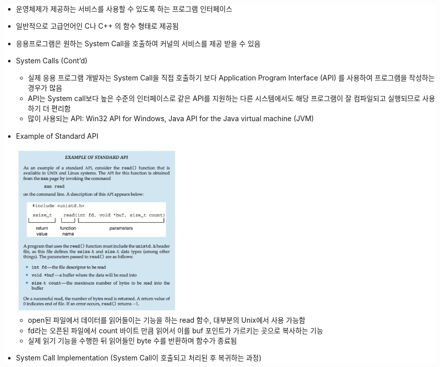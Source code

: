   * 운영체제가 제공하는 서비스를 사용할 수 있도록 하는 프로그램 인터페이스
  * 일반적으로 고급언어인 C나 C++ 의 함수 형태로 제공됨
  * 응용프로그램은 원하는 System Call을 호출하여 커널의 서비스를 제공 받을 수 있음

* System Calls (Cont’d)

  * 실제 응용 프로그램 개발자는 System Call을 직접 호출하기 보다 Application Program Interface (API) 를 사용하여 프로그램을 작성하는 경우가 많음
  * API는 System call보다 높은 수준의 인터페이스로 같은 API를 지원하는 다른 시스템에서도 해당 프로그램이 잘 컴파일되고 실행되므로 사용하기 더 편리함
  * 많이 사용되는 API: Win32 API for Windows, Java API for the Java virtual machine (JVM)

* Example of Standard API

  <img src="https://github.com/hyunmin0317/OS_Study/blob/main/image/chap02/image02.PNG?raw=true" alt="image02" style="zoom:67%;" />

  * open된 파일에서 데이터를 읽어들이는 기능을 하는 read 함수, 대부분의 Unix에서 사용 가능함
  * fd라는 오픈된 파일에서 count 바이트 만큼 읽어서 이를 buf 포인트가 가르키는 곳으로 복사하는 기능
  * 실제 읽기 기능을 수행한 뒤 읽어들인 byte 수를 반환하며 함수가 종료됨



* System Call Implementation (System Call이 호출되고 처리된 후 복귀하는 과정)
